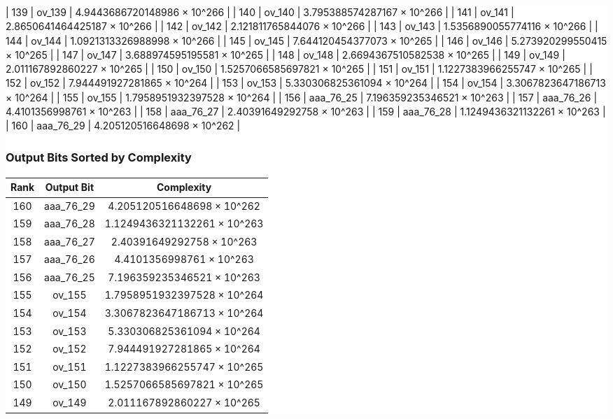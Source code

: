 | 139 | ov_139 | 4.9443686720148986 × 10^266 |
| 140 | ov_140 | 3.795388574287167 × 10^266 |
| 141 | ov_141 | 2.8650641464425187 × 10^266 |
| 142 | ov_142 | 2.121811765844076 × 10^266 |
| 143 | ov_143 | 1.5356890055774116 × 10^266 |
| 144 | ov_144 | 1.0921313326988998 × 10^266 |
| 145 | ov_145 | 7.644120454377073 × 10^265 |
| 146 | ov_146 | 5.273920299550415 × 10^265 |
| 147 | ov_147 | 3.688974595195581 × 10^265 |
| 148 | ov_148 | 2.6694367510582538 × 10^265 |
| 149 | ov_149 | 2.011167892860227 × 10^265 |
| 150 | ov_150 | 1.5257066585697821 × 10^265 |
| 151 | ov_151 | 1.1227383966255747 × 10^265 |
| 152 | ov_152 | 7.944491927281865 × 10^264 |
| 153 | ov_153 | 5.330306825361094 × 10^264 |
| 154 | ov_154 | 3.3067823647186713 × 10^264 |
| 155 | ov_155 | 1.7958951932397528 × 10^264 |
| 156 | aaa_76_25 | 7.196359235346521 × 10^263 |
| 157 | aaa_76_26 | 4.4101356998761 × 10^263 |
| 158 | aaa_76_27 | 2.40391649292758 × 10^263 |
| 159 | aaa_76_28 | 1.1249436321132261 × 10^263 |
| 160 | aaa_76_29 | 4.205120516648698 × 10^262 |

### Output Bits Sorted by Complexity

| Rank | Output Bit | Complexity |
|:----:|:----------:|:----------:|
| 160 | aaa_76_29 | 4.205120516648698 × 10^262 |
| 159 | aaa_76_28 | 1.1249436321132261 × 10^263 |
| 158 | aaa_76_27 | 2.40391649292758 × 10^263 |
| 157 | aaa_76_26 | 4.4101356998761 × 10^263 |
| 156 | aaa_76_25 | 7.196359235346521 × 10^263 |
| 155 | ov_155 | 1.7958951932397528 × 10^264 |
| 154 | ov_154 | 3.3067823647186713 × 10^264 |
| 153 | ov_153 | 5.330306825361094 × 10^264 |
| 152 | ov_152 | 7.944491927281865 × 10^264 |
| 151 | ov_151 | 1.1227383966255747 × 10^265 |
| 150 | ov_150 | 1.5257066585697821 × 10^265 |
| 149 | ov_149 | 2.011167892860227 × 10^265 |